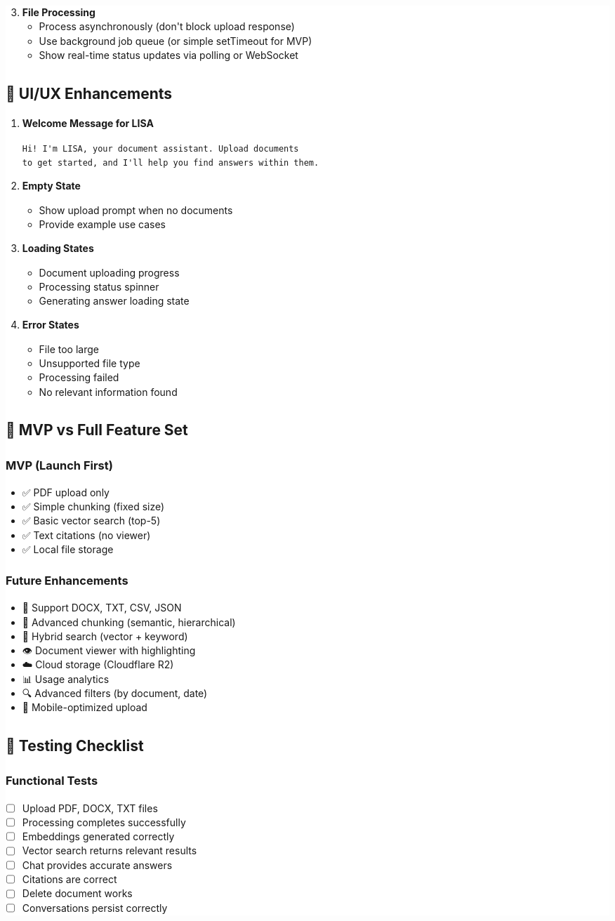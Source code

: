 3. **File Processing**
   - Process asynchronously (don't block upload response)
   - Use background job queue (or simple setTimeout for MVP)
   - Show real-time status updates via polling or WebSocket

## 🎨 UI/UX Enhancements

1. **Welcome Message for LISA**
   ```
   Hi! I'm LISA, your document assistant. Upload documents
   to get started, and I'll help you find answers within them.
   ```

2. **Empty State**
   - Show upload prompt when no documents
   - Provide example use cases

3. **Loading States**
   - Document uploading progress
   - Processing status spinner
   - Generating answer loading state

4. **Error States**
   - File too large
   - Unsupported file type
   - Processing failed
   - No relevant information found

## 🚀 MVP vs Full Feature Set

### MVP (Launch First)
- ✅ PDF upload only
- ✅ Simple chunking (fixed size)
- ✅ Basic vector search (top-5)
- ✅ Text citations (no viewer)
- ✅ Local file storage

### Future Enhancements
- 📄 Support DOCX, TXT, CSV, JSON
- 🔄 Advanced chunking (semantic, hierarchical)
- 🎯 Hybrid search (vector + keyword)
- 👁️ Document viewer with highlighting
- ☁️ Cloud storage (Cloudflare R2)
- 📊 Usage analytics
- 🔍 Advanced filters (by document, date)
- 📱 Mobile-optimized upload

## 🧪 Testing Checklist

### Functional Tests
- [ ] Upload PDF, DOCX, TXT files
- [ ] Processing completes successfully
- [ ] Embeddings generated correctly
- [ ] Vector search returns relevant results
- [ ] Chat provides accurate answers
- [ ] Citations are correct
- [ ] Delete document works
- [ ] Conversations persist correctly

